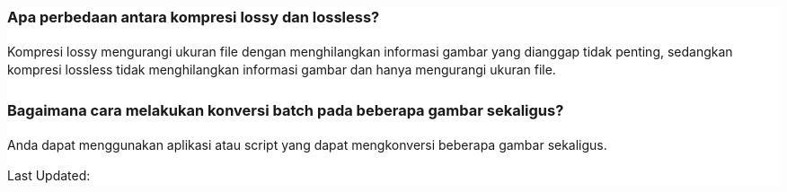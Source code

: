 



### Apa perbedaan antara kompresi lossy dan lossless?



Kompresi lossy mengurangi ukuran file dengan menghilangkan informasi gambar yang dianggap tidak penting, sedangkan kompresi lossless tidak menghilangkan informasi gambar dan hanya mengurangi ukuran file.





### Bagaimana cara melakukan konversi batch pada beberapa gambar sekaligus?



Anda dapat menggunakan aplikasi atau script yang dapat mengkonversi beberapa gambar sekaligus.





Last Updated: 


